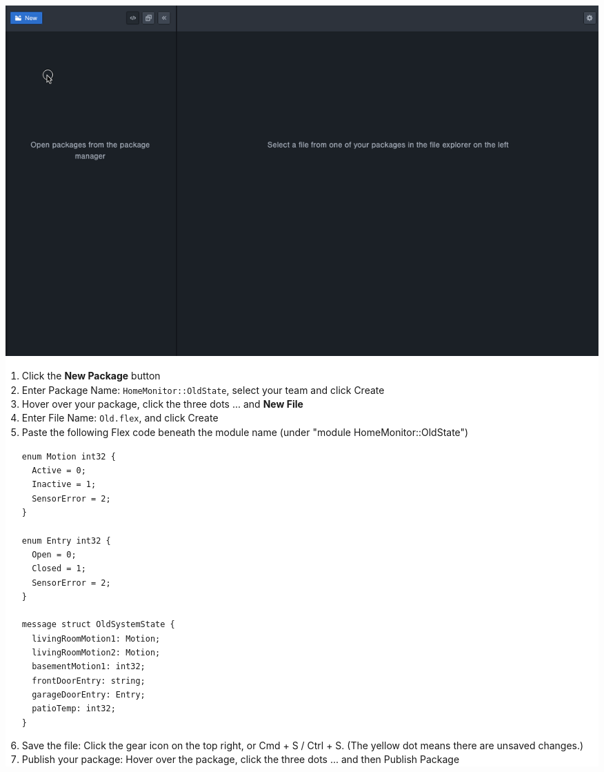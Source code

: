 ![Flex Editor](/img/flex-editor.gif)

1. Click the **New Package** button
2. Enter Package Name: `HomeMonitor::OldState`, select your team and click Create
3. Hover over your package, click the three dots ... and **New File**
4. Enter File Name: `Old.flex`, and click Create
5. Paste the following Flex code beneath the module name (under "module HomeMonitor::OldState")
    ```
    enum Motion int32 {
      Active = 0;
      Inactive = 1;
      SensorError = 2;
    }

    enum Entry int32 {
      Open = 0;
      Closed = 1;
      SensorError = 2;
    }

    message struct OldSystemState {
      livingRoomMotion1: Motion;
      livingRoomMotion2: Motion;
      basementMotion1: int32;
      frontDoorEntry: string;
      garageDoorEntry: Entry;
      patioTemp: int32;
    }
    ```
6. Save the file: Click the gear icon on the top right, or Cmd + S / Ctrl + S. (The yellow dot means there are unsaved changes.)
7. Publish your package: Hover over the package, click the three dots ... and then Publish Package
